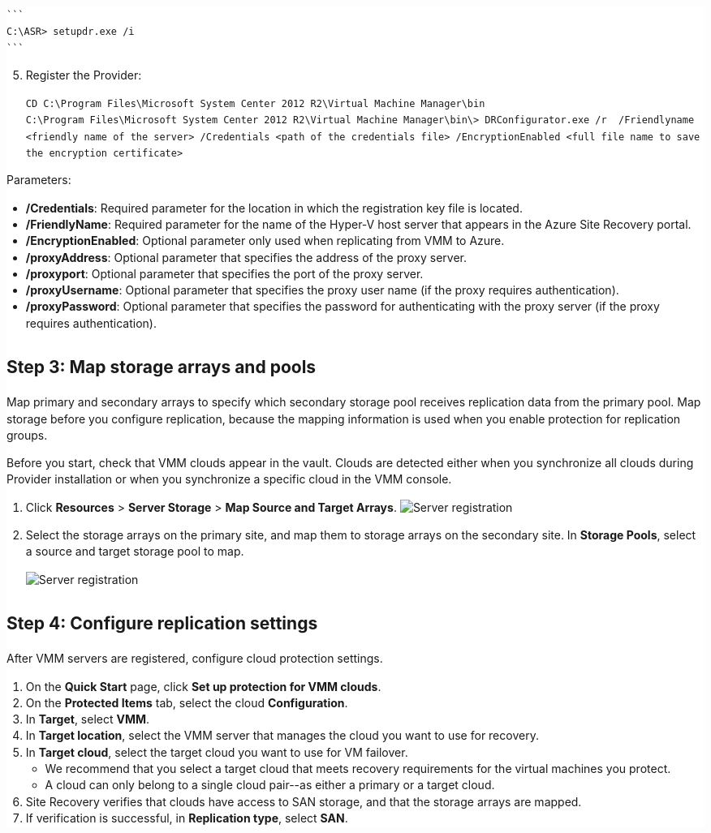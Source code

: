     ```
    C:\ASR> setupdr.exe /i
    ```
5. Register the Provider:

    ```
    CD C:\Program Files\Microsoft System Center 2012 R2\Virtual Machine Manager\bin
    C:\Program Files\Microsoft System Center 2012 R2\Virtual Machine Manager\bin\> DRConfigurator.exe /r  /Friendlyname <friendly name of the server> /Credentials <path of the credentials file> /EncryptionEnabled <full file name to save the encryption certificate>         
    ```

Parameters:

* **/Credentials**: Required parameter for the location in which the registration key file is located.  
* **/FriendlyName**: Required parameter for the name of the Hyper-V host server that appears in the Azure Site Recovery portal.
* **/EncryptionEnabled**: Optional parameter only used when replicating from VMM to Azure.
* **/proxyAddress**: Optional parameter that specifies the address of the proxy server.
* **/proxyport**: Optional parameter that specifies the port of the proxy server.
* **/proxyUsername**: Optional parameter that specifies the proxy user name (if the proxy requires authentication).
* **/proxyPassword**: Optional parameter that specifies the password for authenticating with the proxy server (if the proxy requires authentication).

## Step 3: Map storage arrays and pools

Map primary and secondary arrays to specify which secondary storage pool receives replication data from the primary pool. Map storage before you configure replication, because the mapping information is used when you enable protection for replication groups.

Before you start, check that VMM clouds appear in the vault. Clouds are detected either when you synchronize all clouds during Provider installation or when you synchronize a specific cloud in the VMM console.

1. Click **Resources** > **Server Storage** > **Map Source and Target Arrays**.
    ![Server registration](./media/site-recovery-vmm-san/storage-map.png)

2. Select the storage arrays on the primary site, and map them to storage arrays on the secondary site. In **Storage Pools**, select a source and target storage pool to map.

    ![Server registration](./media/site-recovery-vmm-san/storage-map-pool.png)

## Step 4: Configure replication settings

After VMM servers are registered, configure cloud protection settings.

1. On the **Quick Start** page, click **Set up protection for VMM clouds**.
2. On the **Protected Items** tab, select the cloud **Configuration**.
3. In **Target**, select **VMM**.
4. In **Target location**, select the VMM server that manages the cloud you want to use for recovery.
5. In **Target cloud**, select the target cloud you want to use for VM failover.
   * We recommend that you select a target cloud that meets recovery requirements for the virtual machines you protect.
   * A cloud can only belong to a single cloud pair--as either a primary or a target cloud.
6. Site Recovery verifies that clouds have access to SAN storage, and that the storage arrays are mapped.
7. If verification is successful, in **Replication type**, select **SAN**.
